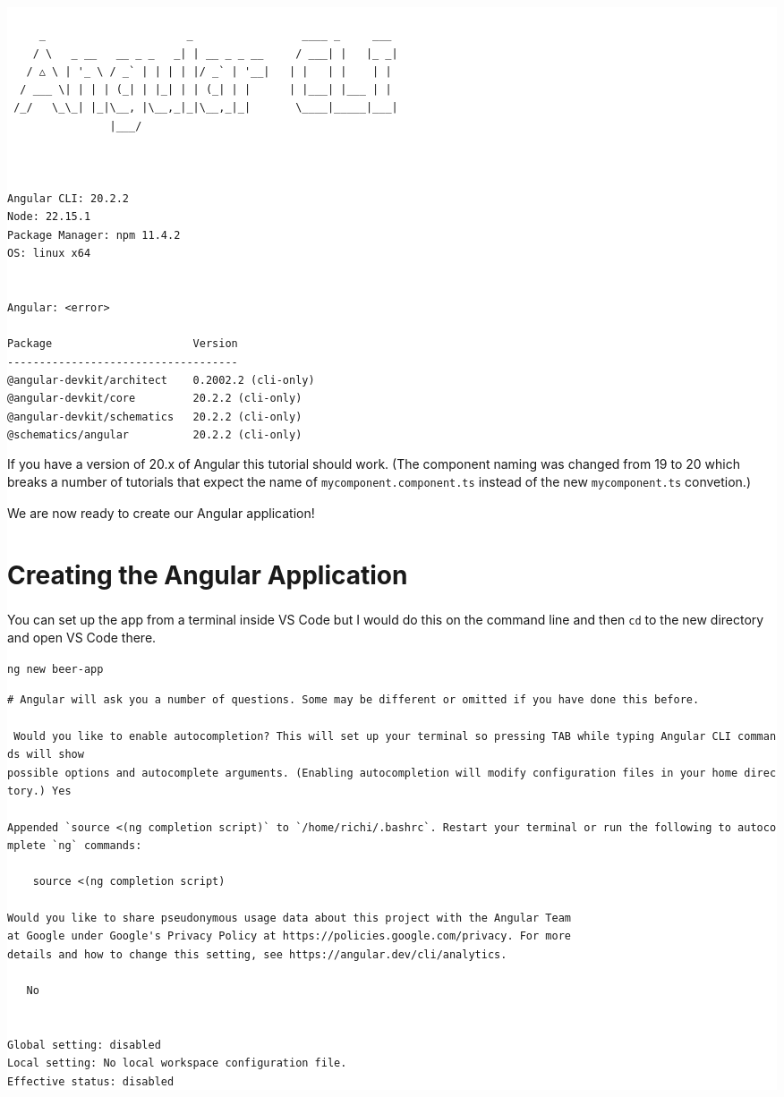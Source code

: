 ```

     _                      _                 ____ _     ___
    / \   _ __   __ _ _   _| | __ _ _ __     / ___| |   |_ _|
   / △ \ | '_ \ / _` | | | | |/ _` | '__|   | |   | |    | |
  / ___ \| | | | (_| | |_| | | (_| | |      | |___| |___ | |
 /_/   \_\_| |_|\__, |\__,_|_|\__,_|_|       \____|_____|___|
                |___/
    


Angular CLI: 20.2.2
Node: 22.15.1
Package Manager: npm 11.4.2
OS: linux x64
    

Angular: <error>

Package                      Version
------------------------------------
@angular-devkit/architect    0.2002.2 (cli-only)
@angular-devkit/core         20.2.2 (cli-only)
@angular-devkit/schematics   20.2.2 (cli-only)
@schematics/angular          20.2.2 (cli-only)
```

If you have a version of 20.x of Angular this tutorial should work. (The component naming was changed from 19 to 20 which breaks a number of tutorials that expect the name of `mycomponent.component.ts` instead of the new `mycomponent.ts` convetion.)

We are now ready to create our Angular application!

# Creating the Angular Application

You can set up the app from a terminal inside VS Code but I would do this on the command line and then `cd` to the new directory and open VS Code there.

```bash
ng new beer-app
```

```plain
# Angular will ask you a number of questions. Some may be different or omitted if you have done this before.

 Would you like to enable autocompletion? This will set up your terminal so pressing TAB while typing Angular CLI commands will show 
possible options and autocomplete arguments. (Enabling autocompletion will modify configuration files in your home directory.) Yes

Appended `source <(ng completion script)` to `/home/richi/.bashrc`. Restart your terminal or run the following to autocomplete `ng` commands:

    source <(ng completion script)
 
Would you like to share pseudonymous usage data about this project with the Angular Team
at Google under Google's Privacy Policy at https://policies.google.com/privacy. For more
details and how to change this setting, see https://angular.dev/cli/analytics.

   No


Global setting: disabled
Local setting: No local workspace configuration file.
Effective status: disabled
```